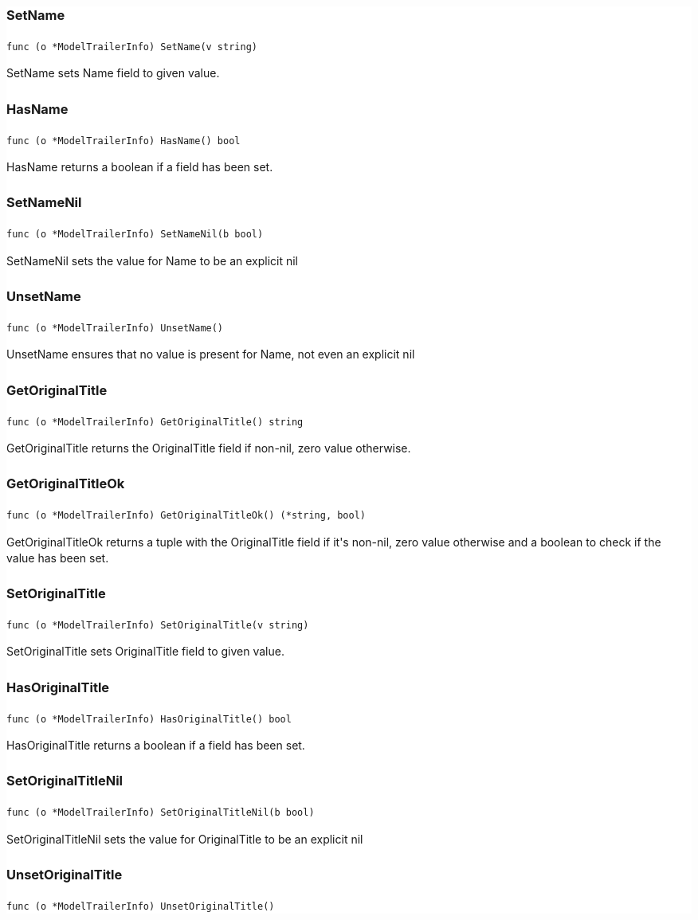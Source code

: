 ### SetName

`func (o *ModelTrailerInfo) SetName(v string)`

SetName sets Name field to given value.

### HasName

`func (o *ModelTrailerInfo) HasName() bool`

HasName returns a boolean if a field has been set.

### SetNameNil

`func (o *ModelTrailerInfo) SetNameNil(b bool)`

 SetNameNil sets the value for Name to be an explicit nil

### UnsetName
`func (o *ModelTrailerInfo) UnsetName()`

UnsetName ensures that no value is present for Name, not even an explicit nil
### GetOriginalTitle

`func (o *ModelTrailerInfo) GetOriginalTitle() string`

GetOriginalTitle returns the OriginalTitle field if non-nil, zero value otherwise.

### GetOriginalTitleOk

`func (o *ModelTrailerInfo) GetOriginalTitleOk() (*string, bool)`

GetOriginalTitleOk returns a tuple with the OriginalTitle field if it's non-nil, zero value otherwise
and a boolean to check if the value has been set.

### SetOriginalTitle

`func (o *ModelTrailerInfo) SetOriginalTitle(v string)`

SetOriginalTitle sets OriginalTitle field to given value.

### HasOriginalTitle

`func (o *ModelTrailerInfo) HasOriginalTitle() bool`

HasOriginalTitle returns a boolean if a field has been set.

### SetOriginalTitleNil

`func (o *ModelTrailerInfo) SetOriginalTitleNil(b bool)`

 SetOriginalTitleNil sets the value for OriginalTitle to be an explicit nil

### UnsetOriginalTitle
`func (o *ModelTrailerInfo) UnsetOriginalTitle()`

